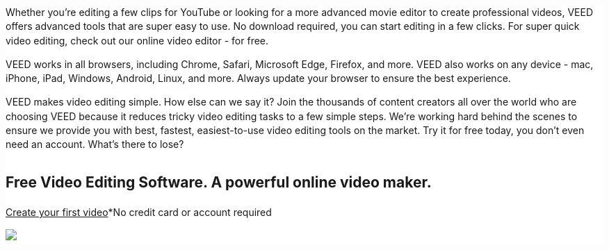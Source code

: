 Whether you’re editing a few clips for YouTube or looking for a more advanced movie editor to create professional videos, VEED offers advanced tools that are super easy to use. No download required, you can start editing in a few clicks. For super quick video editing, check out our online video editor - for free.

VEED works in all browsers, including Chrome, Safari, Microsoft Edge, Firefox, and more. VEED also works on any device - mac, iPhone, iPad, Windows, Android, Linux, and more. Always update your browser to ensure the best experience.

VEED makes video editing simple. How else can we say it? Join the thousands of content creators all over the world who are choosing VEED because it reduces tricky video editing tasks to a few simple steps. We’re working hard behind the scenes to ensure we provide you with best, fastest, easiest-to-use video editing tools on the market. Try it for free today, you don’t even need an account. What’s there to lose?

Free Video Editing Software. A powerful online video maker.
-----------------------------------------------------------

[Create your first video](/new?flow=%7B%22title%22%3A%22Video+Editor%22%2C%22steps%22%3A%5B%7B%22type%22%3A%22upload%22%2C%22config%22%3A%7B%22noVideo%22%3Afalse%2C%22noAudio%22%3Afalse%2C%22noImage%22%3Afalse%2C%22noTranscript%22%3Atrue%7D%7D%2C%7B%22type%22%3A%22navigation%22%2C%22config%22%3A%7B%22tabHref%22%3A%22%2Fmedia%22%2C%22pingTestIds%22%3A%5B%22%40upload-file%22%5D%2C%22pingType%22%3A%22shadow%22%2C%22unselectElement%22%3Afalse%7D%7D%5D%7D&locale=en&source=%2Ftools%2Fvideo-editor)\*No credit card or account required

![](https://cdn-site-assets.veed.io/cdn-cgi/image/width=1536,quality=75,format=auto/Devices_107d8a4111_f62c9402af/Devices_107d8a4111_f62c9402af.png)